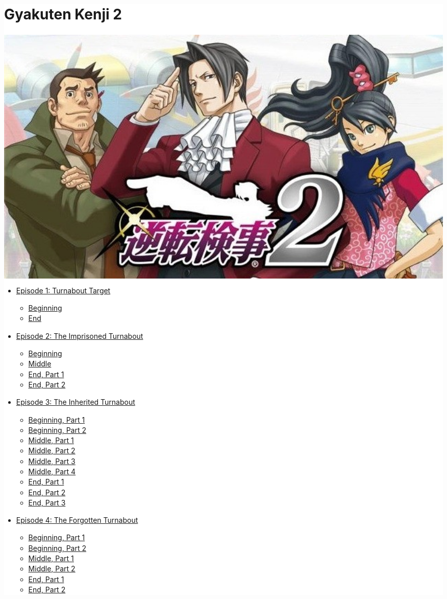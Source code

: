# Gyakuten Kenji 2



<img style="display: block;
  margin-left: auto;
  margin-right: auto;
  width: 100%;" src="../../img/aai2.jpg" alt="Image"/>

- [Episode 1: Turnabout Target](https://strategywiki.org/wiki/Gyakuten_Kenji_2/Episode_1:_Turnabout_Target)
    - [Beginning](https://strategywiki.org/wiki/Gyakuten_Kenji_2/Episode_1:_Turnabout_Target/Beginning)
    - [End](https://strategywiki.org/wiki/Gyakuten_Kenji_2/Episode_1:_Turnabout_Target/End)

- [Episode 2: The Imprisoned Turnabout](https://strategywiki.org/wiki/Gyakuten_Kenji_2/Episode_2:_The_Imprisoned_Turnabout)
    - [Beginning](https://strategywiki.org/wiki/Gyakuten_Kenji_2/Episode_2:_The_Imprisoned_Turnabout/Beginning)
    - [Middle](https://strategywiki.org/wiki/Gyakuten_Kenji_2/Episode_2:_The_Imprisoned_Turnabout/Middle)
    - [End, Part 1](https://strategywiki.org/wiki/Gyakuten_Kenji_2/Episode_2:_The_Imprisoned_Turnabout/End,_Part_1)
    - [End, Part 2](https://strategywiki.org/wiki/Gyakuten_Kenji_2/Episode_2:_The_Imprisoned_Turnabout/End,_Part_2)

- [Episode 3: The Inherited Turnabout](https://strategywiki.org/wiki/Gyakuten_Kenji_2/Episode_3:_The_Inherited_Turnabout)
    - [Beginning, Part 1](https://strategywiki.org/wiki/Gyakuten_Kenji_2/Episode_3:_The_Inherited_Turnabout/Beginning,_Part_1)
    - [Beginning, Part 2](https://strategywiki.org/wiki/Gyakuten_Kenji_2/Episode_3:_The_Inherited_Turnabout/Beginning,_Part_2)
    - [Middle, Part 1](https://strategywiki.org/wiki/Gyakuten_Kenji_2/Episode_3:_The_Inherited_Turnabout/Middle,_Part_1)
    - [Middle, Part 2](https://strategywiki.org/wiki/Gyakuten_Kenji_2/Episode_3:_The_Inherited_Turnabout/Middle,_Part_2)
    - [Middle, Part 3](https://strategywiki.org/wiki/Gyakuten_Kenji_2/Episode_3:_The_Inherited_Turnabout/Middle,_Part_3)
    - [Middle, Part 4](https://strategywiki.org/wiki/Gyakuten_Kenji_2/Episode_3:_The_Inherited_Turnabout/Middle,_Part_4)
    - [End, Part 1](https://strategywiki.org/wiki/Gyakuten_Kenji_2/Episode_3:_The_Inherited_Turnabout/End,_Part_1)
    - [End, Part 2](https://strategywiki.org/wiki/Gyakuten_Kenji_2/Episode_3:_The_Inherited_Turnabout/End,_Part_2)
    - [End, Part 3](https://strategywiki.org/wiki/Gyakuten_Kenji_2/Episode_3:_The_Inherited_Turnabout/End,_Part_3)

- [Episode 4: The Forgotten Turnabout](https://strategywiki.org/wiki/Gyakuten_Kenji_2/Episode_4:_The_Forgotten_Turnabout)
    - [Beginning, Part 1](https://strategywiki.org/wiki/Gyakuten_Kenji_2/Episode_4:_The_Forgotten_Turnabout/Beginning,_Part_1)
    - [Beginning, Part 2](https://strategywiki.org/wiki/Gyakuten_Kenji_2/Episode_4:_The_Forgotten_Turnabout/Beginning,_Part_2)
    - [Middle, Part 1](https://strategywiki.org/wiki/Gyakuten_Kenji_2/Episode_4:_The_Forgotten_Turnabout/Middle,_Part_1)
    - [Middle, Part 2](https://strategywiki.org/wiki/Gyakuten_Kenji_2/Episode_4:_The_Forgotten_Turnabout/Middle,_Part_2)
    - [End, Part 1](https://strategywiki.org/wiki/Gyakuten_Kenji_2/Episode_4:_The_Forgotten_Turnabout/End,_Part_1)
    - [End, Part 2](https://strategywiki.org/wiki/Gyakuten_Kenji_2/Episode_4:_The_Forgotten_Turnabout/End,_Part_2)
